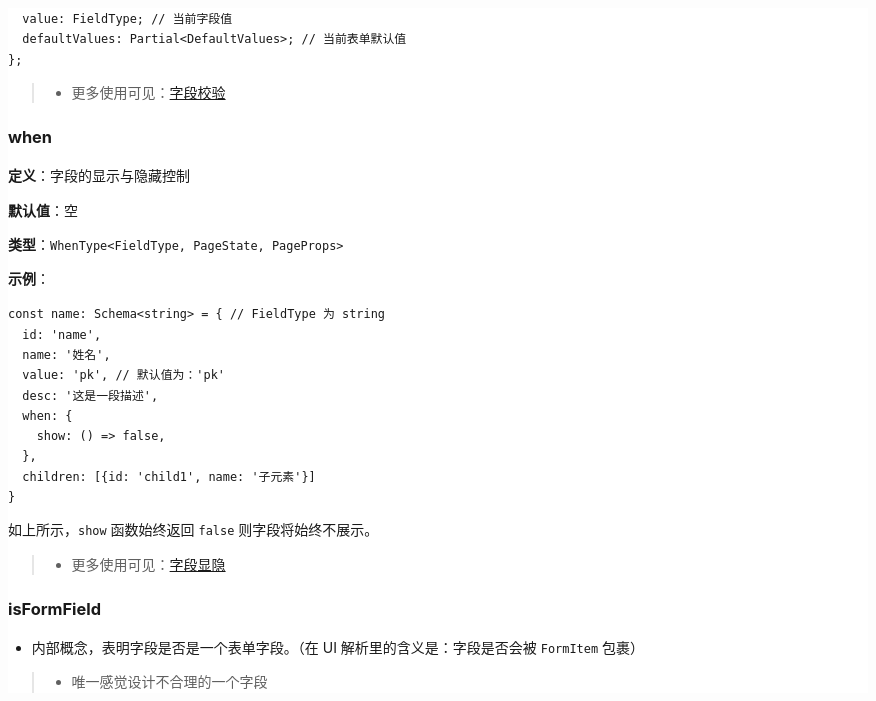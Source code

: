 ```tsx
  value: FieldType; // 当前字段值
  defaultValues: Partial<DefaultValues>; // 当前表单默认值
};
```


> - 更多使用可见：[字段校验](/docs/tutorial-extras/actions)

### when

**定义**：字段的显示与隐藏控制

**默认值**：空

**类型**：`WhenType<FieldType, PageState, PageProps>` 

**示例**：

```tsx
const name: Schema<string> = { // FieldType 为 string
  id: 'name',
  name: '姓名',
  value: 'pk', // 默认值为：'pk'
  desc: '这是一段描述',
  when: {
    show: () => false,
  },
  children: [{id: 'child1', name: '子元素'}]
}
```

如上所示，`show` 函数始终返回 `false` 则字段将始终不展示。

> - 更多使用可见：[字段显隐](/docs/tutorial-extras/when)

### isFormField
- 内部概念，表明字段是否是一个表单字段。（在 UI 解析里的含义是：字段是否会被 `FormItem` 包裹）

> - 唯一感觉设计不合理的一个字段